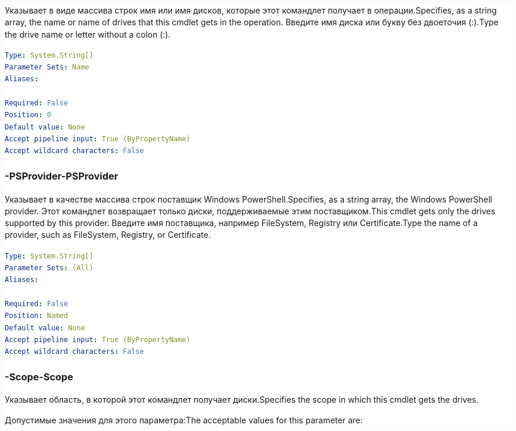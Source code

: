 <span data-ttu-id="a66a0-156">Указывает в виде массива строк имя или имя дисков, которые этот командлет получает в операции.</span><span class="sxs-lookup"><span data-stu-id="a66a0-156">Specifies, as a string array, the name or name of drives that this cmdlet gets in the operation.</span></span>
<span data-ttu-id="a66a0-157">Введите имя диска или букву без двоеточия (:).</span><span class="sxs-lookup"><span data-stu-id="a66a0-157">Type the drive name or letter without a colon (:).</span></span>

```yaml
Type: System.String[]
Parameter Sets: Name
Aliases:

Required: False
Position: 0
Default value: None
Accept pipeline input: True (ByPropertyName)
Accept wildcard characters: False
```

### <span data-ttu-id="a66a0-158">-PSProvider</span><span class="sxs-lookup"><span data-stu-id="a66a0-158">-PSProvider</span></span>

<span data-ttu-id="a66a0-159">Указывает в качестве массива строк поставщик Windows PowerShell.</span><span class="sxs-lookup"><span data-stu-id="a66a0-159">Specifies, as a string array, the Windows PowerShell provider.</span></span> <span data-ttu-id="a66a0-160">Этот командлет возвращает только диски, поддерживаемые этим поставщиком.</span><span class="sxs-lookup"><span data-stu-id="a66a0-160">This cmdlet gets only the drives supported by this provider.</span></span> <span data-ttu-id="a66a0-161">Введите имя поставщика, например FileSystem, Registry или Certificate.</span><span class="sxs-lookup"><span data-stu-id="a66a0-161">Type the name of a provider, such as FileSystem, Registry, or Certificate.</span></span>

```yaml
Type: System.String[]
Parameter Sets: (All)
Aliases:

Required: False
Position: Named
Default value: None
Accept pipeline input: True (ByPropertyName)
Accept wildcard characters: False
```

### <span data-ttu-id="a66a0-162">-Scope</span><span class="sxs-lookup"><span data-stu-id="a66a0-162">-Scope</span></span>

<span data-ttu-id="a66a0-163">Указывает область, в которой этот командлет получает диски.</span><span class="sxs-lookup"><span data-stu-id="a66a0-163">Specifies the scope in which this cmdlet gets the drives.</span></span>

<span data-ttu-id="a66a0-164">Допустимые значения для этого параметра:</span><span class="sxs-lookup"><span data-stu-id="a66a0-164">The acceptable values for this parameter are:</span></span>
